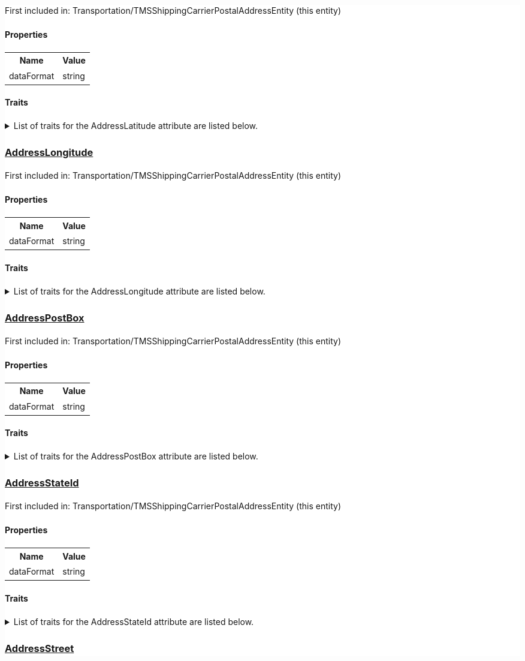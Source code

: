 First included in: Transportation/TMSShippingCarrierPostalAddressEntity (this entity)  

#### Properties

<table><tr><th>Name</th><th>Value</th></tr><tr><td>dataFormat</td><td>string</td></tr></table>

#### Traits

<details><summary>List of traits for the AddressLatitude attribute are listed below.</summary></details>

### <a href=#AddressLongitude name="AddressLongitude">AddressLongitude</a>

First included in: Transportation/TMSShippingCarrierPostalAddressEntity (this entity)  

#### Properties

<table><tr><th>Name</th><th>Value</th></tr><tr><td>dataFormat</td><td>string</td></tr></table>

#### Traits

<details><summary>List of traits for the AddressLongitude attribute are listed below.</summary></details>

### <a href=#AddressPostBox name="AddressPostBox">AddressPostBox</a>

First included in: Transportation/TMSShippingCarrierPostalAddressEntity (this entity)  

#### Properties

<table><tr><th>Name</th><th>Value</th></tr><tr><td>dataFormat</td><td>string</td></tr></table>

#### Traits

<details><summary>List of traits for the AddressPostBox attribute are listed below.</summary></details>

### <a href=#AddressStateId name="AddressStateId">AddressStateId</a>

First included in: Transportation/TMSShippingCarrierPostalAddressEntity (this entity)  

#### Properties

<table><tr><th>Name</th><th>Value</th></tr><tr><td>dataFormat</td><td>string</td></tr></table>

#### Traits

<details><summary>List of traits for the AddressStateId attribute are listed below.</summary></details>

### <a href=#AddressStreet name="AddressStreet">AddressStreet</a>
